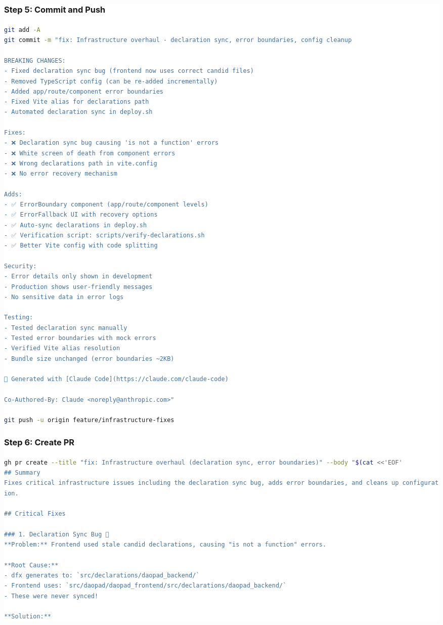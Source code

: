 ### Step 5: Commit and Push

```bash
git add -A
git commit -m "fix: Infrastructure overhaul - declaration sync, error boundaries, config cleanup

BREAKING CHANGES:
- Fixed declaration sync bug (frontend now uses correct candid files)
- Removed TypeScript config (can be re-added incrementally)
- Added app/route/component error boundaries
- Fixed Vite alias for declarations path
- Automated declaration sync in deploy.sh

Fixes:
- ❌ Declaration sync bug causing 'is not a function' errors
- ❌ White screen of death from component errors
- ❌ Wrong declarations path in vite.config
- ❌ No error recovery mechanism

Adds:
- ✅ ErrorBoundary component (app/route/component levels)
- ✅ ErrorFallback UI with recovery options
- ✅ Auto-sync declarations in deploy.sh
- ✅ Verification script: scripts/verify-declarations.sh
- ✅ Better Vite config with code splitting

Security:
- Error details only shown in development
- Production shows user-friendly messages
- No sensitive data in error logs

Testing:
- Tested declaration sync manually
- Tested error boundaries with mock errors
- Verified Vite alias resolution
- Bundle size unchanged (error boundaries ~2KB)

🚀 Generated with [Claude Code](https://claude.com/claude-code)

Co-Authored-By: Claude <noreply@anthropic.com>"

git push -u origin feature/infrastructure-fixes
```

### Step 6: Create PR

```bash
gh pr create --title "fix: Infrastructure overhaul (declaration sync, error boundaries)" --body "$(cat <<'EOF'
## Summary
Fixes critical infrastructure issues including the declaration sync bug, adds error boundaries, and cleans up configuration.

## Critical Fixes

### 1. Declaration Sync Bug 🚨
**Problem:** Frontend used stale candid declarations, causing "is not a function" errors.

**Root Cause:**
- dfx generates to: `src/declarations/daopad_backend/`
- Frontend uses: `src/daopad/daopad_frontend/src/declarations/daopad_backend/`
- These were never synced!

**Solution:**
```
